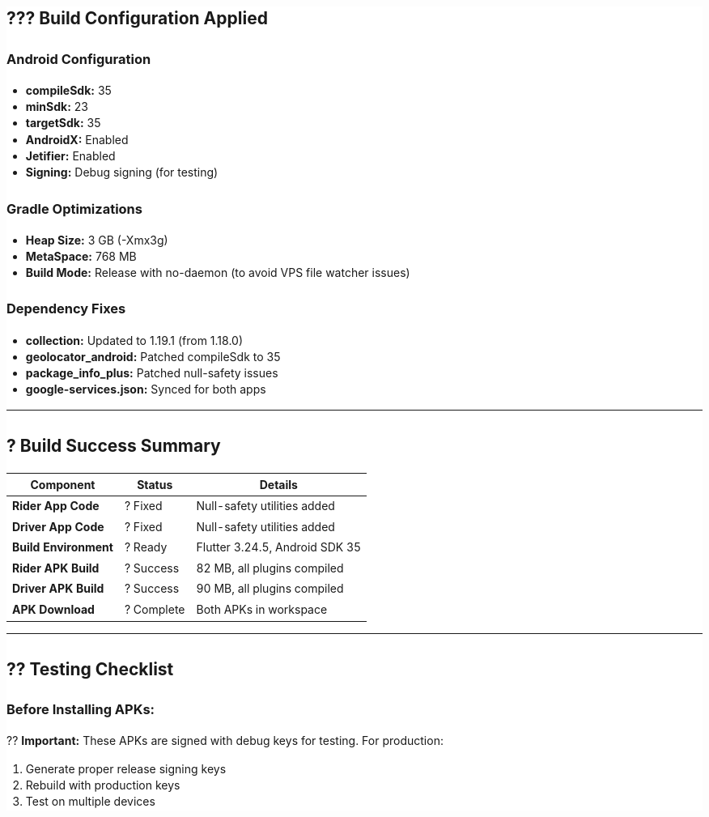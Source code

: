 
## ??? Build Configuration Applied

### Android Configuration
- **compileSdk:** 35
- **minSdk:** 23
- **targetSdk:** 35
- **AndroidX:** Enabled
- **Jetifier:** Enabled
- **Signing:** Debug signing (for testing)

### Gradle Optimizations
- **Heap Size:** 3 GB (-Xmx3g)
- **MetaSpace:** 768 MB
- **Build Mode:** Release with no-daemon (to avoid VPS file watcher issues)

### Dependency Fixes
- **collection:** Updated to 1.19.1 (from 1.18.0)
- **geolocator_android:** Patched compileSdk to 35
- **package_info_plus:** Patched null-safety issues
- **google-services.json:** Synced for both apps

---

## ? Build Success Summary

| Component | Status | Details |
|-----------|--------|---------|
| **Rider App Code** | ? Fixed | Null-safety utilities added |
| **Driver App Code** | ? Fixed | Null-safety utilities added |
| **Build Environment** | ? Ready | Flutter 3.24.5, Android SDK 35 |
| **Rider APK Build** | ? Success | 82 MB, all plugins compiled |
| **Driver APK Build** | ? Success | 90 MB, all plugins compiled |
| **APK Download** | ? Complete | Both APKs in workspace |

---

## ?? Testing Checklist

### Before Installing APKs:
?? **Important:** These APKs are signed with debug keys for testing. For production:
1. Generate proper release signing keys
2. Rebuild with production keys
3. Test on multiple devices
